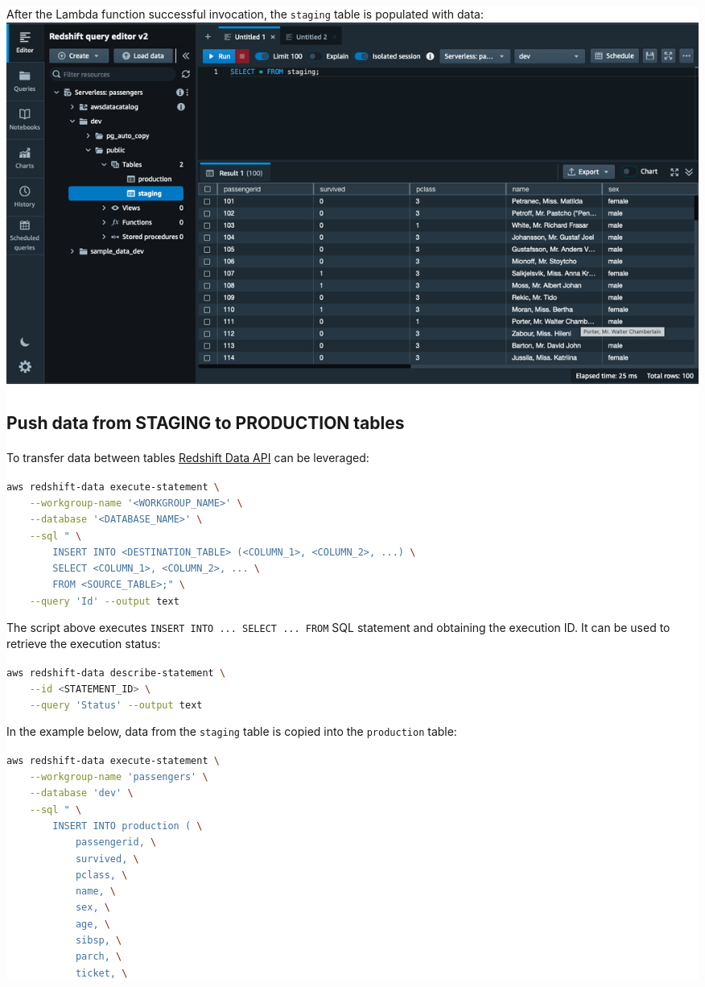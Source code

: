 After the Lambda function successful invocation, the `staging` table is populated with data:
![populated-staging-table](./06-copy-to-staging/populated-staging-table.png)

## Push data from STAGING to PRODUCTION tables

To transfer data between tables [Redshift Data API](https://docs.aws.amazon.com/redshift/latest/mgmt/data-api-calling.html) can be leveraged:
```bash
aws redshift-data execute-statement \
    --workgroup-name '<WORKGROUP_NAME>' \
    --database '<DATABASE_NAME>' \
    --sql " \
        INSERT INTO <DESTINATION_TABLE> (<COLUMN_1>, <COLUMN_2>, ...) \
        SELECT <COLUMN_1>, <COLUMN_2>, ... \
        FROM <SOURCE_TABLE>;" \
    --query 'Id' --output text
```

The script above executes `INSERT INTO ... SELECT ... FROM` SQL statement and obtaining the execution ID. It can be used to retrieve the execution status:
```bash
aws redshift-data describe-statement \
    --id <STATEMENT_ID> \
    --query 'Status' --output text
```

In the example below, data from the `staging` table is copied into the `production` table:
```bash
aws redshift-data execute-statement \
    --workgroup-name 'passengers' \
    --database 'dev' \
    --sql " \
        INSERT INTO production ( \
            passengerid, \
            survived, \
            pclass, \
            name, \
            sex, \
            age, \
            sibsp, \
            parch, \
            ticket, \
```